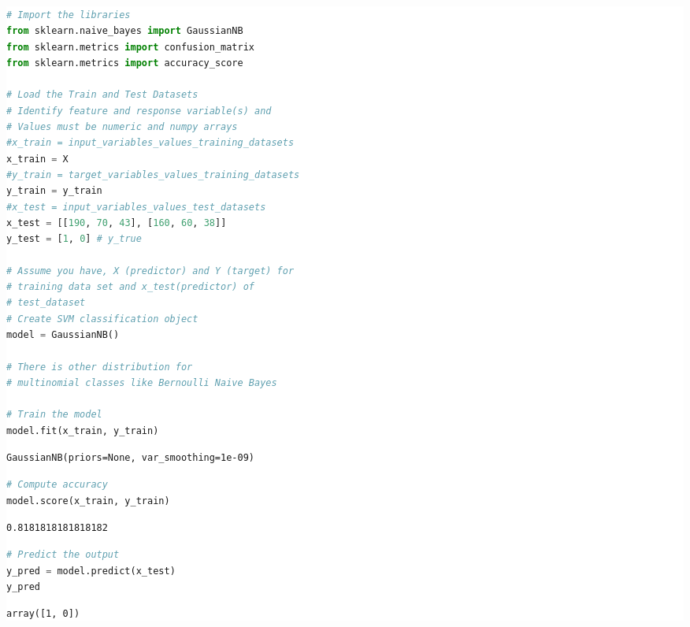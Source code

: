 
```python
# Import the libraries
from sklearn.naive_bayes import GaussianNB
from sklearn.metrics import confusion_matrix
from sklearn.metrics import accuracy_score

# Load the Train and Test Datasets
# Identify feature and response variable(s) and
# Values must be numeric and numpy arrays
#x_train = input_variables_values_training_datasets
x_train = X
#y_train = target_variables_values_training_datasets
y_train = y_train
#x_test = input_variables_values_test_datasets
x_test = [[190, 70, 43], [160, 60, 38]]
y_test = [1, 0] # y_true

# Assume you have, X (predictor) and Y (target) for
# training data set and x_test(predictor) of
# test_dataset
# Create SVM classification object
model = GaussianNB() 

# There is other distribution for
# multinomial classes like Bernoulli Naive Bayes

# Train the model
model.fit(x_train, y_train)
```




    GaussianNB(priors=None, var_smoothing=1e-09)




```python
# Compute accuracy
model.score(x_train, y_train)
```




    0.8181818181818182




```python
# Predict the output
y_pred = model.predict(x_test)
y_pred
```




    array([1, 0])
